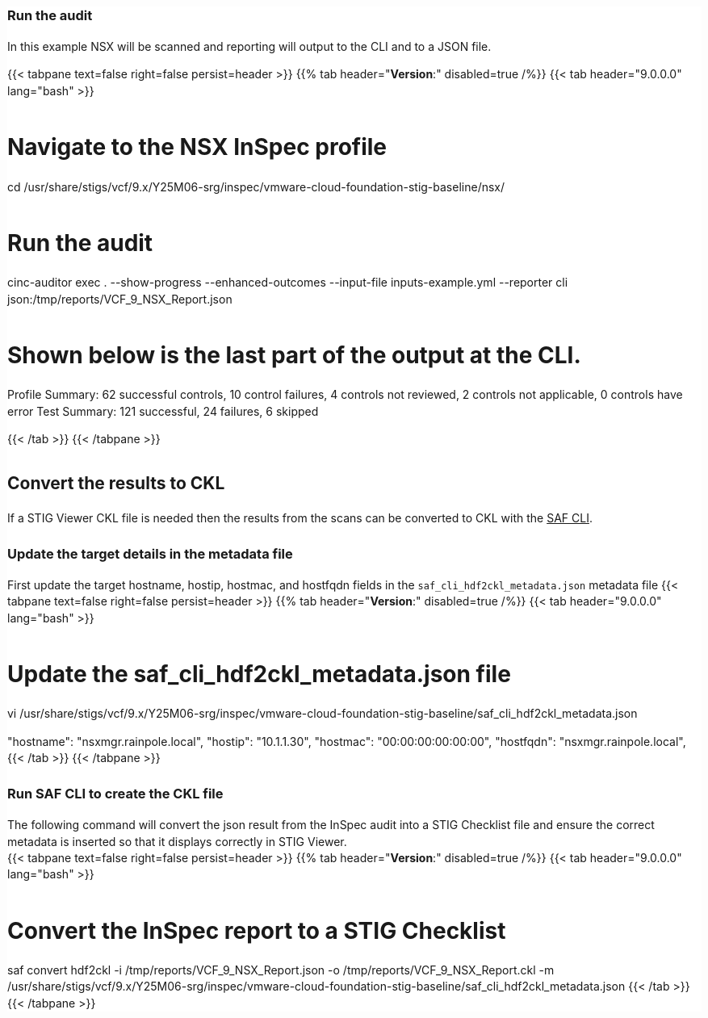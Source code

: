 ### Run the audit
In this example NSX will be scanned and reporting will output to the CLI and to a JSON file.  

{{< tabpane text=false right=false persist=header >}}
{{% tab header="**Version**:" disabled=true /%}}
{{< tab header="9.0.0.0" lang="bash" >}}
# Navigate to the NSX InSpec profile
cd /usr/share/stigs/vcf/9.x/Y25M06-srg/inspec/vmware-cloud-foundation-stig-baseline/nsx/

# Run the audit
cinc-auditor exec . --show-progress --enhanced-outcomes --input-file inputs-example.yml --reporter cli json:/tmp/reports/VCF_9_NSX_Report.json

# Shown below is the last part of the output at the CLI.
Profile Summary: 62 successful controls, 10 control failures, 4 controls not reviewed, 2 controls not applicable, 0 controls have error
Test Summary: 121 successful, 24 failures, 6 skipped

{{< /tab >}}
{{< /tabpane >}}
## Convert the results to CKL
If a STIG Viewer CKL file is needed then the results from the scans can be converted to CKL with the [SAF CLI](/docs/automation-tools/safcli/).

### Update the target details in the metadata file
First update the target hostname, hostip, hostmac, and hostfqdn fields in the `saf_cli_hdf2ckl_metadata.json` metadata file
{{< tabpane text=false right=false persist=header >}}
{{% tab header="**Version**:" disabled=true /%}}
{{< tab header="9.0.0.0" lang="bash" >}}
# Update the saf_cli_hdf2ckl_metadata.json file
vi /usr/share/stigs/vcf/9.x/Y25M06-srg/inspec/vmware-cloud-foundation-stig-baseline/saf_cli_hdf2ckl_metadata.json

"hostname": "nsxmgr.rainpole.local",
"hostip": "10.1.1.30",
"hostmac": "00:00:00:00:00:00",
"hostfqdn": "nsxmgr.rainpole.local",
{{< /tab >}}
{{< /tabpane >}}

### Run SAF CLI to create the CKL file
The following command will convert the json result from the InSpec audit into a STIG Checklist file and ensure the correct metadata is inserted so that it displays correctly in STIG Viewer.  
{{< tabpane text=false right=false persist=header >}}
{{% tab header="**Version**:" disabled=true /%}}
{{< tab header="9.0.0.0" lang="bash" >}}
# Convert the InSpec report to a STIG Checklist
saf convert hdf2ckl -i /tmp/reports/VCF_9_NSX_Report.json -o /tmp/reports/VCF_9_NSX_Report.ckl -m /usr/share/stigs/vcf/9.x/Y25M06-srg/inspec/vmware-cloud-foundation-stig-baseline/saf_cli_hdf2ckl_metadata.json
{{< /tab >}}
{{< /tabpane >}}
